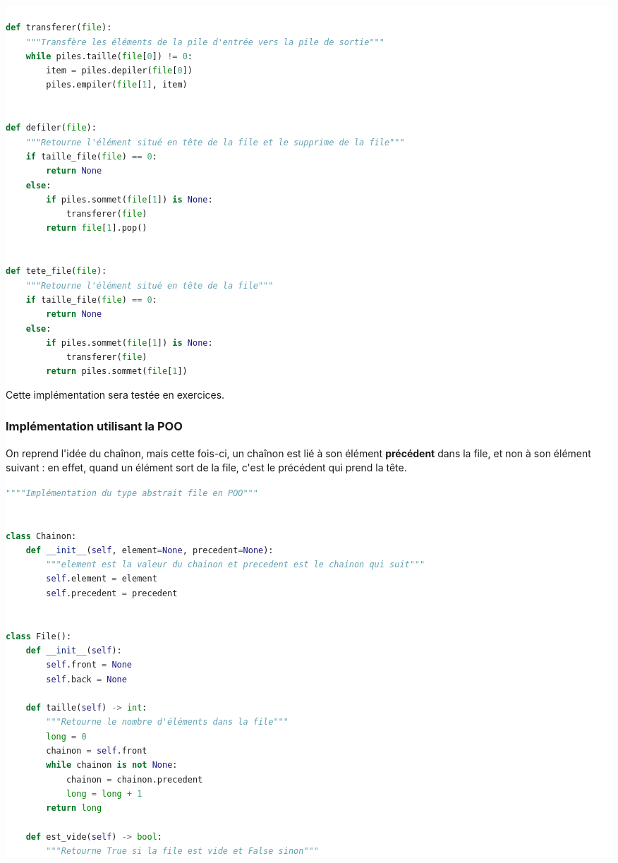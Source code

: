 ````python

def transferer(file):
    """Transfère les éléments de la pile d'entrée vers la pile de sortie"""
    while piles.taille(file[0]) != 0:
        item = piles.depiler(file[0])
        piles.empiler(file[1], item)


def defiler(file):
    """Retourne l'élément situé en tête de la file et le supprime de la file"""
    if taille_file(file) == 0:
        return None
    else:
        if piles.sommet(file[1]) is None:
            transferer(file)
        return file[1].pop()


def tete_file(file):
    """Retourne l'élément situé en tête de la file"""
    if taille_file(file) == 0:
        return None
    else:
        if piles.sommet(file[1]) is None:
            transferer(file)
        return piles.sommet(file[1])

````

Cette implémentation sera testée en exercices.

### Implémentation utilisant la POO

On reprend l'idée du chaînon, mais cette fois-ci, un chaînon est lié à son élément **précédent** dans la file, et non à son élément suivant : en effet, quand un élément sort de la file, c'est le précédent qui prend la tête.

````python
""""Implémentation du type abstrait file en POO"""


class Chainon:
    def __init__(self, element=None, precedent=None):
        """element est la valeur du chainon et precedent est le chainon qui suit"""
        self.element = element
        self.precedent = precedent


class File():
    def __init__(self):
        self.front = None
        self.back = None

    def taille(self) -> int:
        """Retourne le nombre d'éléments dans la file"""
        long = 0
        chainon = self.front
        while chainon is not None:
            chainon = chainon.precedent
            long = long + 1
        return long

    def est_vide(self) -> bool:
        """Retourne True si la file est vide et False sinon"""
````